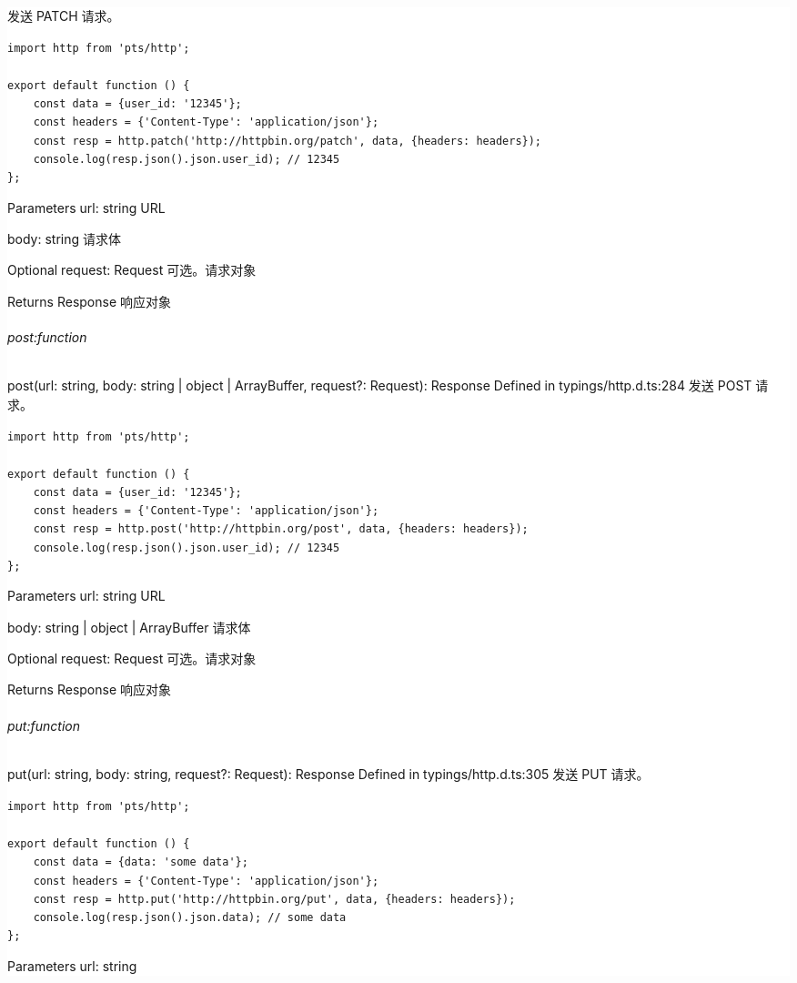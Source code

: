 发送 PATCH 请求。
```
import http from 'pts/http';

export default function () {
    const data = {user_id: '12345'};
    const headers = {'Content-Type': 'application/json'};
    const resp = http.patch('http://httpbin.org/patch', data, {headers: headers});
    console.log(resp.json().json.user_id); // 12345
};
```
Parameters
url: string
URL

body: string
请求体

Optional request: Request
可选。请求对象

Returns Response
响应对象

###### post:function
post(url: string, body: string | object | ArrayBuffer, request?: Request): Response
Defined in typings/http.d.ts:284
发送 POST 请求。
```
import http from 'pts/http';

export default function () {
    const data = {user_id: '12345'};
    const headers = {'Content-Type': 'application/json'};
    const resp = http.post('http://httpbin.org/post', data, {headers: headers});
    console.log(resp.json().json.user_id); // 12345
};
```

Parameters
url: string
URL

body: string | object | ArrayBuffer
请求体

Optional request: Request
可选。请求对象

Returns Response
响应对象

###### put:function
put(url: string, body: string, request?: Request): Response
Defined in typings/http.d.ts:305
发送 PUT 请求。
```
import http from 'pts/http';

export default function () {
    const data = {data: 'some data'};
    const headers = {'Content-Type': 'application/json'};
    const resp = http.put('http://httpbin.org/put', data, {headers: headers});
    console.log(resp.json().json.data); // some data
};
```
Parameters
url: string